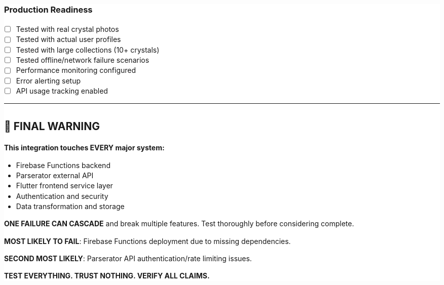 ### **Production Readiness**
- [ ] Tested with real crystal photos
- [ ] Tested with actual user profiles
- [ ] Tested with large collections (10+ crystals)
- [ ] Tested offline/network failure scenarios
- [ ] Performance monitoring configured
- [ ] Error alerting setup
- [ ] API usage tracking enabled

---

## 🚨 FINAL WARNING

**This integration touches EVERY major system:**
- Firebase Functions backend
- Parserator external API  
- Flutter frontend service layer
- Authentication and security
- Data transformation and storage

**ONE FAILURE CAN CASCADE** and break multiple features. Test thoroughly before considering complete.

**MOST LIKELY TO FAIL**: Firebase Functions deployment due to missing dependencies.

**SECOND MOST LIKELY**: Parserator API authentication/rate limiting issues.

**TEST EVERYTHING. TRUST NOTHING. VERIFY ALL CLAIMS.**
